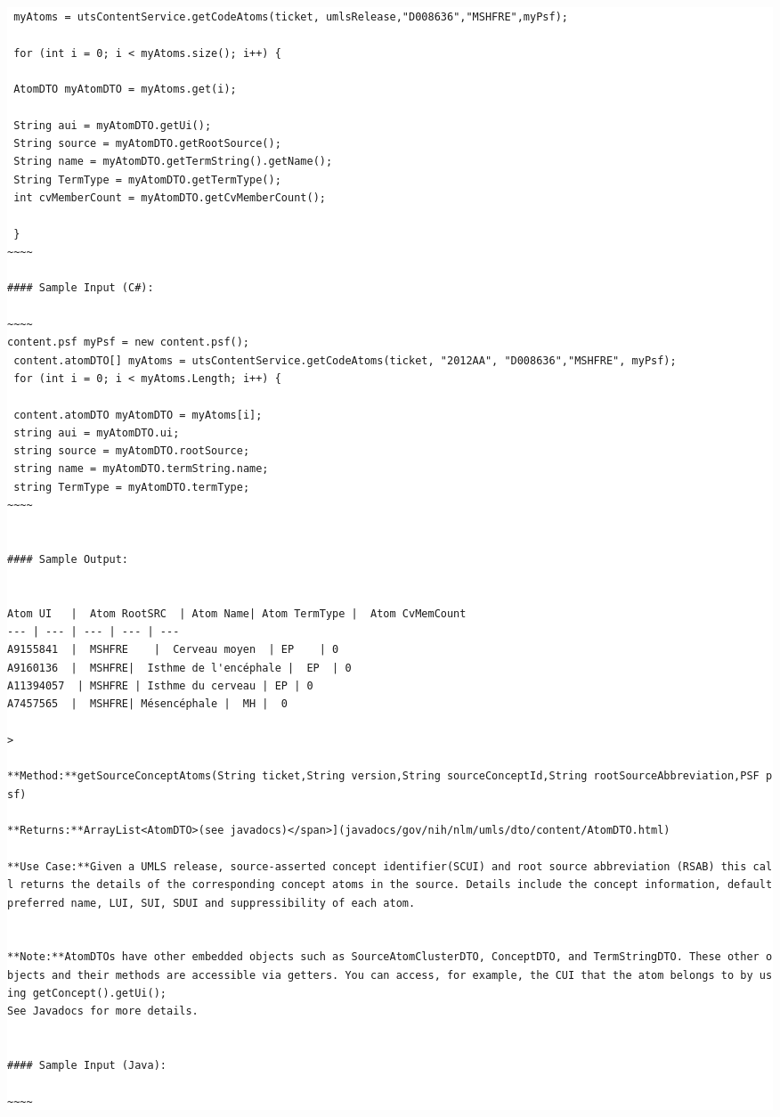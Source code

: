~~~~~~
 myAtoms = utsContentService.getCodeAtoms(ticket, umlsRelease,"D008636","MSHFRE",myPsf);

 for (int i = 0; i < myAtoms.size(); i++) {

 AtomDTO myAtomDTO = myAtoms.get(i);

 String aui = myAtomDTO.getUi();
 String source = myAtomDTO.getRootSource();
 String name = myAtomDTO.getTermString().getName();
 String TermType = myAtomDTO.getTermType();
 int cvMemberCount = myAtomDTO.getCvMemberCount();

 }
~~~~

#### Sample Input (C#):

~~~~
content.psf myPsf = new content.psf();
 content.atomDTO[] myAtoms = utsContentService.getCodeAtoms(ticket, "2012AA", "D008636","MSHFRE", myPsf);
 for (int i = 0; i < myAtoms.Length; i++) {

 content.atomDTO myAtomDTO = myAtoms[i];
 string aui = myAtomDTO.ui;
 string source = myAtomDTO.rootSource;
 string name = myAtomDTO.termString.name;
 string TermType = myAtomDTO.termType;
~~~~


#### Sample Output:


Atom UI   |  Atom RootSRC  | Atom Name| Atom TermType |  Atom CvMemCount 
--- | --- | --- | --- | ---
A9155841  |  MSHFRE    |  Cerveau moyen  | EP    | 0 
A9160136  |  MSHFRE|  Isthme de l'encéphale |  EP  | 0
A11394057  | MSHFRE | Isthme du cerveau | EP | 0 
A7457565  |  MSHFRE| Mésencéphale |  MH |  0 

>

**Method:**getSourceConceptAtoms(String ticket,String version,String sourceConceptId,String rootSourceAbbreviation,PSF psf)

**Returns:**ArrayList<AtomDTO>(see javadocs)</span>](javadocs/gov/nih/nlm/umls/dto/content/AtomDTO.html)

**Use Case:**Given a UMLS release, source-asserted concept identifier(SCUI) and root source abbreviation (RSAB) this call returns the details of the corresponding concept atoms in the source. Details include the concept information, default preferred name, LUI, SUI, SDUI and suppressibility of each atom.


**Note:**AtomDTOs have other embedded objects such as SourceAtomClusterDTO, ConceptDTO, and TermStringDTO. These other objects and their methods are accessible via getters. You can access, for example, the CUI that the atom belongs to by using getConcept().getUi();
See Javadocs for more details.


#### Sample Input (Java):

~~~~
~~~~~~